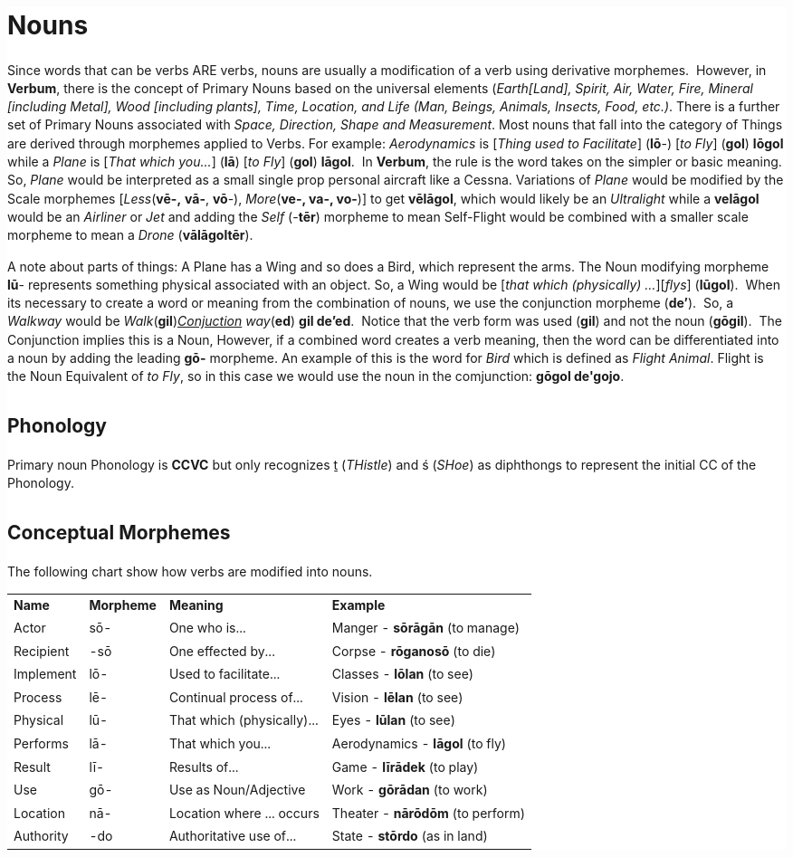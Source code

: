 # Nouns

Since words that can be verbs ARE verbs, nouns are usually a modification of a verb using derivative morphemes.  However, in **Verbum**, there is the concept of Primary Nouns based on the universal elements (_Earth[Land], Spirit, Air, Water, Fire, Mineral [including Metal], Wood [including plants], Time, Location, and Life (Man, Beings, Animals, Insects, Food, etc.)_. There is a further set of Primary Nouns associated with _Space, Direction, Shape and Measurement_. Most nouns that fall into the category of Things are derived through morphemes applied to Verbs. For example: _Aerodynamics_ is [_Thing used to Facilitate_] (**lō**-) [_to Fly_] (**gol**) **lōgol** while a _Plane_ is [_That which you..._] (**lā**) [_to Fly_] (**gol**) **lāgol**.  In **Verbum**, the rule is the word takes on the simpler or basic meaning.  So, _Plane_ would be interpreted as a small single prop personal aircraft like a Cessna. Variations of _Plane_ would be modified by the Scale morphemes [_Less_(**vē-,** **vā-**, **vō**-), _More_(**ve-, va-, vo-**)] to get **vēlāgol**, which would likely be an _Ultralight_ while a **velāgol** would be an _Airliner_ or _Jet_ and adding the _Self_ (-**tēr**) morpheme to mean Self-Flight would be combined with a smaller scale morpheme to mean a _Drone_ (**vālāgoltēr**). 

A note about parts of things: A Plane has a Wing and so does a Bird, which represent the arms. The Noun modifying morpheme **lū**- represents something physical associated with an object. So, a Wing would be [_that which (physically) …_][_flys_] (**lūgol**).  When its necessary to create a word or meaning from the combination of nouns, we use the conjunction morpheme (**de’**).  So, a _Walkway_ would be _Walk_(**gil**)[_Conjuction_](**de’**) _way_(**ed**) **gil de’ed**.  Notice that the verb form was used (**gil**) and not the noun (**gōgil**).  The Conjunction implies this is a Noun, However, if a combined word creates a verb meaning, then the word can be differentiated into a noun by adding the leading **gō-** morpheme.  An example of this is the word for _Bird_ which is defined as _Flight Animal_.  Flight is the Noun Equivalent of _to Fly_, so in this case we would use the noun in the comjunction: **gōgol de'gojo**.

## Phonology

Primary noun Phonology is **CCVC** but only recognizes ṯ (_THistle_) and ś (_SHoe_) as diphthongs to represent the initial CC of the Phonology.

## Conceptual Morphemes

The following chart show how verbs are modified into nouns.  

|||||
|--- |--- |--- |--- |
|**Name**|**Morpheme**|**Meaning**|**Example**|
|Actor|sō-|One who is...|Manger - **sōrāgān** (to manage)|
|Recipient|-sō|One effected by...|Corpse - **rōganosō** (to die)|
|Implement|lō-|Used to facilitate...|Classes - **lōlan** (to see)|
|Process|lē-|Continual process of...|Vision - **lēlan** (to see)|
|Physical|lū-|That which (physically)...|Eyes - **lūlan** (to see)|
|Performs|lā-|That which you...|Aerodynamics - **lāgol** (to fly)|
|Result|lī-|Results of...|Game - **līrādek** (to play)|
|Use|gō-|Use as Noun/Adjective|Work - **gōrādan** (to work)|
|Location|nā-|Location where ... occurs|Theater - **nārōdōm** (to perform)|
|Authority|-do|Authoritative use of...|State - **stōrdo** (as in land)|
